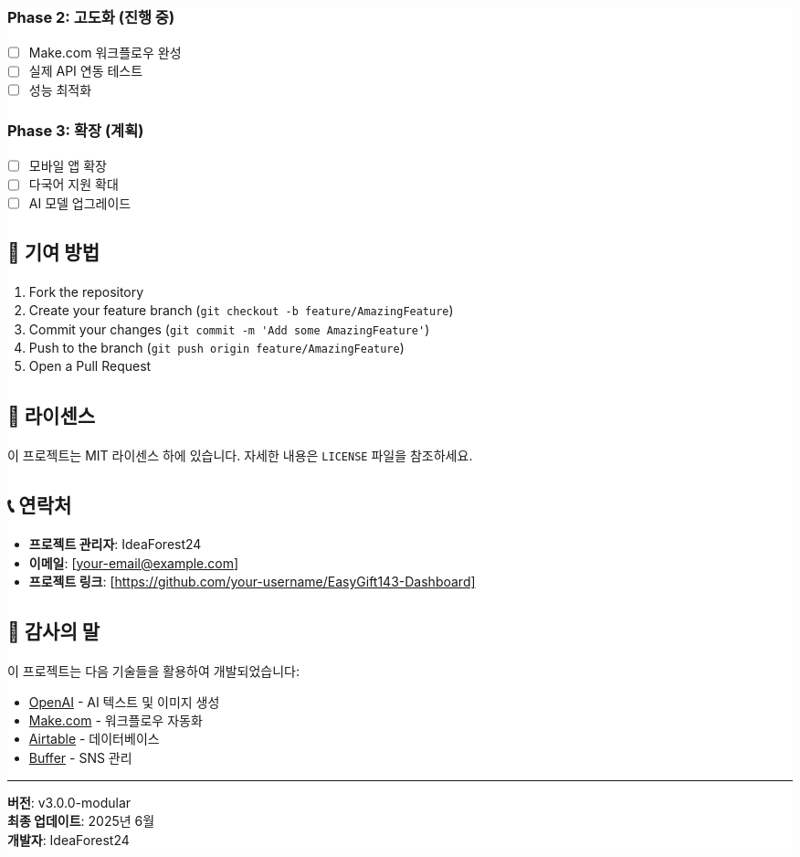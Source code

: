 ### Phase 2: 고도화 (진행 중)
- [ ] Make.com 워크플로우 완성
- [ ] 실제 API 연동 테스트
- [ ] 성능 최적화

### Phase 3: 확장 (계획)
- [ ] 모바일 앱 확장
- [ ] 다국어 지원 확대
- [ ] AI 모델 업그레이드

## 🤝 기여 방법

1. Fork the repository
2. Create your feature branch (`git checkout -b feature/AmazingFeature`)
3. Commit your changes (`git commit -m 'Add some AmazingFeature'`)
4. Push to the branch (`git push origin feature/AmazingFeature`)
5. Open a Pull Request

## 📝 라이센스

이 프로젝트는 MIT 라이센스 하에 있습니다. 자세한 내용은 `LICENSE` 파일을 참조하세요.

## 📞 연락처

- **프로젝트 관리자**: IdeaForest24
- **이메일**: [your-email@example.com]
- **프로젝트 링크**: [https://github.com/your-username/EasyGift143-Dashboard]

## 🙏 감사의 말

이 프로젝트는 다음 기술들을 활용하여 개발되었습니다:
- [OpenAI](https://openai.com/) - AI 텍스트 및 이미지 생성
- [Make.com](https://make.com/) - 워크플로우 자동화
- [Airtable](https://airtable.com/) - 데이터베이스
- [Buffer](https://buffer.com/) - SNS 관리

---

**버전**: v3.0.0-modular  
**최종 업데이트**: 2025년 6월  
**개발자**: IdeaForest24
